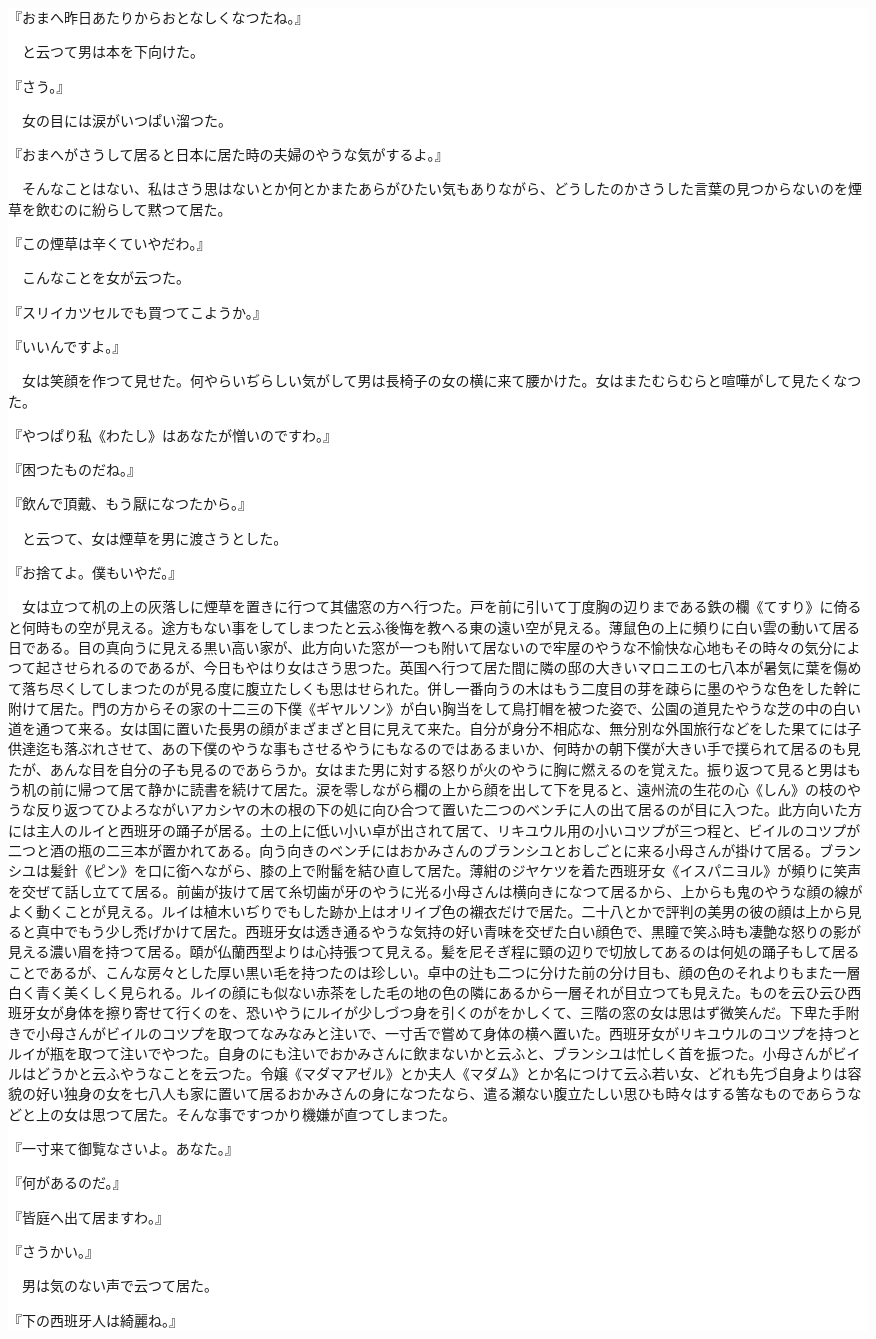 『おまへ昨日あたりからおとなしくなつたね。』

　と云つて男は本を下向けた。

『さう。』

　女の目には涙がいつぱい溜つた。

『おまへがさうして居ると日本に居た時の夫婦のやうな気がするよ。』

　そんなことはない、私はさう思はないとか何とかまたあらがひたい気もありながら、どうしたのかさうした言葉の見つからないのを煙草を飲むのに紛らして黙つて居た。

『この煙草は辛くていやだわ。』

　こんなことを女が云つた。

『スリイカツセルでも買つてこようか。』

『いいんですよ。』

　女は笑顔を作つて見せた。何やらいぢらしい気がして男は長椅子の女の横に来て腰かけた。女はまたむらむらと喧嘩がして見たくなつた。

『やつぱり私《わたし》はあなたが憎いのですわ。』

『困つたものだね。』

『飲んで頂戴、もう厭になつたから。』

　と云つて、女は煙草を男に渡さうとした。

『お捨てよ。僕もいやだ。』

　女は立つて机の上の灰落しに煙草を置きに行つて其儘窓の方へ行つた。戸を前に引いて丁度胸の辺りまである鉄の欄《てすり》に倚ると何時もの空が見える。途方もない事をしてしまつたと云ふ後悔を教へる東の遠い空が見える。薄鼠色の上に頻りに白い雲の動いて居る日である。目の真向うに見える黒い高い家が、此方向いた窓が一つも附いて居ないので牢屋のやうな不愉快な心地もその時々の気分によつて起させられるのであるが、今日もやはり女はさう思つた。英国へ行つて居た間に隣の邸の大きいマロニエの七八本が暑気に葉を傷めて落ち尽くしてしまつたのが見る度に腹立たしくも思はせられた。併し一番向うの木はもう二度目の芽を疎らに墨のやうな色をした幹に附けて居た。門の方からその家の十二三の下僕《ギヤルソン》が白い胸当をして鳥打帽を被つた姿で、公園の道見たやうな芝の中の白い道を通つて来る。女は国に置いた長男の顔がまざまざと目に見えて来た。自分が身分不相応な、無分別な外国旅行などをした果てには子供達迄も落ぶれさせて、あの下僕のやうな事もさせるやうにもなるのではあるまいか、何時かの朝下僕が大きい手で撲られて居るのも見たが、あんな目を自分の子も見るのであらうか。女はまた男に対する怒りが火のやうに胸に燃えるのを覚えた。振り返つて見ると男はもう机の前に帰つて居て静かに読書を続けて居た。涙を零しながら欄の上から顔を出して下を見ると、遠州流の生花の心《しん》の枝のやうな反り返つてひよろながいアカシヤの木の根の下の処に向ひ合つて置いた二つのベンチに人の出て居るのが目に入つた。此方向いた方には主人のルイと西班牙の踊子が居る。土の上に低い小い卓が出されて居て、リキユウル用の小いコツプが三つ程と、ビイルのコツプが二つと酒の瓶の二三本が置かれてある。向う向きのベンチにはおかみさんのブランシユとおしごとに来る小母さんが掛けて居る。ブランシユは髪針《ピン》を口に銜へながら、膝の上で附髷を結ひ直して居た。薄紺のジヤケツを着た西班牙女《イスパニヨル》が頻りに笑声を交ぜて話し立てて居る。前歯が抜けて居て糸切歯が牙のやうに光る小母さんは横向きになつて居るから、上からも鬼のやうな顔の線がよく動くことが見える。ルイは植木いぢりでもした跡か上はオリイブ色の襯衣だけで居た。二十八とかで評判の美男の彼の顔は上から見ると真中でもう少し禿げかけて居た。西班牙女は透き通るやうな気持の好い青味を交ぜた白い顔色で、黒瞳で笑ふ時も凄艶な怒りの影が見える濃い眉を持つて居る。頤が仏蘭西型よりは心持張つて見える。髪を尼そぎ程に頸の辺りで切放してあるのは何処の踊子もして居ることであるが、こんな房々とした厚い黒い毛を持つたのは珍しい。卓中の辻も二つに分けた前の分け目も、顔の色のそれよりもまた一層白く青く美くしく見られる。ルイの顔にも似ない赤茶をした毛の地の色の隣にあるから一層それが目立つても見えた。ものを云ひ云ひ西班牙女が身体を擦り寄せて行くのを、恐いやうにルイが少しづつ身を引くのがをかしくて、三階の窓の女は思はず微笑んだ。下卑た手附きで小母さんがビイルのコツプを取つてなみなみと注いで、一寸舌で嘗めて身体の横へ置いた。西班牙女がリキユウルのコツプを持つとルイが瓶を取つて注いでやつた。自身のにも注いでおかみさんに飲まないかと云ふと、ブランシユは忙しく首を振つた。小母さんがビイルはどうかと云ふやうなことを云つた。令嬢《マダマアゼル》とか夫人《マダム》とか名につけて云ふ若い女、どれも先づ自身よりは容貌の好い独身の女を七八人も家に置いて居るおかみさんの身になつたなら、遣る瀬ない腹立たしい思ひも時々はする筈なものであらうなどと上の女は思つて居た。そんな事ですつかり機嫌が直つてしまつた。

『一寸来て御覧なさいよ。あなた。』

『何があるのだ。』

『皆庭へ出て居ますわ。』

『さうかい。』

　男は気のない声で云つて居た。

『下の西班牙人は綺麗ね。』
